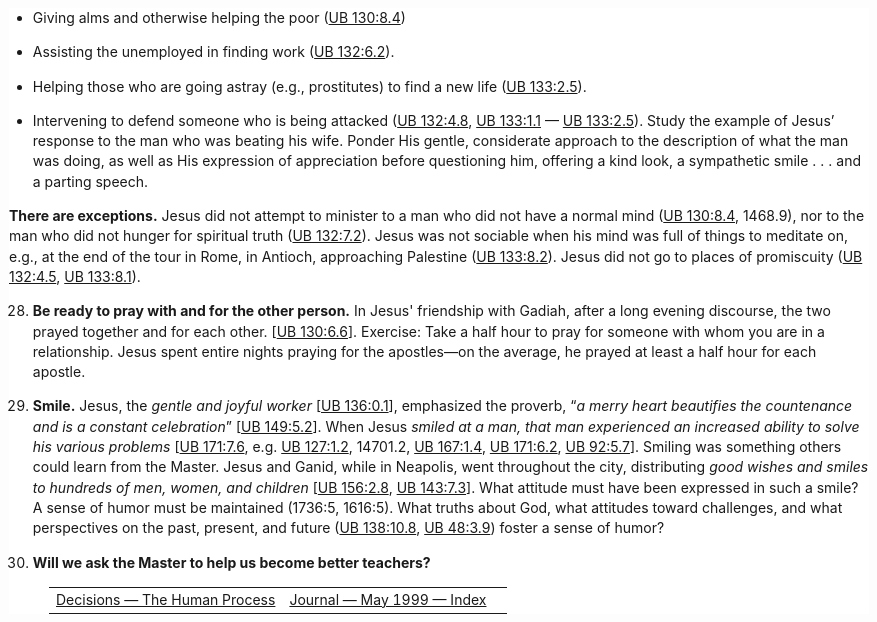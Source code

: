 - Giving alms and otherwise helping the poor (<a id="a119_46"></a>[UB 130:8.4](/en/The_Urantia_Book/130#p8_4))

- Assisting the unemployed in finding work (<a id="a121_44"></a>[UB 132:6.2](/en/The_Urantia_Book/132#p6_2)).

- Helping those who are going astray (e.g., prostitutes) to find a new life (<a id="a123_77"></a>[UB 133:2.5](/en/The_Urantia_Book/133#p2_5)).

- Intervening to defend someone who is being attacked (<a id="a125_55"></a>[UB 132:4.8](/en/The_Urantia_Book/132#p4_8), <a id="a125_100"></a>[UB 133:1.1](/en/The_Urantia_Book/133#p1_1) — <a id="a125_146"></a>[UB 133:2.5](/en/The_Urantia_Book/133#p2_5)). Study the example of Jesus’ response to the man who was beating his wife. Ponder His gentle, considerate approach to the description of what the man was doing, as well as His expression of appreciation before questioning him, offering a kind look, a sympathetic smile . . . and a parting speech.

**There are exceptions.** Jesus did not attempt to minister to a man who did not have a normal mind (<a id="a127_101"></a>[UB 130:8.4](/en/The_Urantia_Book/130#p8_4), 1468.9), nor to the man who did not hunger for spiritual truth (<a id="a127_210"></a>[UB 132:7.2](/en/The_Urantia_Book/132#p7_2)). Jesus was not sociable when his mind was full of things to meditate on, e.g., at the end of the tour in Rome, in Antioch, approaching Palestine (<a id="a127_401"></a>[UB 133:8.2](/en/The_Urantia_Book/133#p8_2)). Jesus did not go to places of promiscuity (<a id="a127_490"></a>[UB 132:4.5](/en/The_Urantia_Book/132#p4_5), <a id="a127_535"></a>[UB 133:8.1](/en/The_Urantia_Book/133#p8_1)).

28. **Be ready to pray with and for the other person.** In Jesus' friendship with Gadiah, after a long evening discourse, the two prayed together and for each other. <a id="a129_166"></a>[[UB 130:6.6](/en/The_Urantia_Book/130#p6_6)]. Exercise: Take a half hour to pray for someone with whom you are in a relationship. Jesus spent entire nights praying for the apostles—on the average, he prayed at least a half hour for each apostle.

29. **Smile.** Jesus, the _gentle and joyful worker_ <a id="a131_53"></a>[[UB 136:0.1](/en/The_Urantia_Book/136#p0_1)], emphasized the proverb, “_a merry heart beautifies the countenance and is a constant celebration_” <a id="a131_199"></a>[[UB 149:5.2](/en/The_Urantia_Book/149#p5_2)]. When Jesus _smiled at a man, that man experienced an increased ability to solve his various problems_ <a id="a131_348"></a>[[UB 171:7.6](/en/The_Urantia_Book/171#p7_6), e.g. <a id="a131_399"></a>[UB 127:1.2](/en/The_Urantia_Book/127#p1_2), 14701.2, <a id="a131_453"></a>[UB 167:1.4](/en/The_Urantia_Book/167#p1_4), <a id="a131_498"></a>[UB 171:6.2](/en/The_Urantia_Book/171#p6_2), <a id="a131_543"></a>[UB 92:5.7](/en/The_Urantia_Book/92#p5_7)]. Smiling was something others could learn from the Master. Jesus and Ganid, while in Neapolis, went throughout the city, distributing _good wishes and smiles to hundreds of men, women, and children_ <a id="a131_785"></a>[[UB 156:2.8](/en/The_Urantia_Book/156#p2_8), <a id="a131_831"></a>[UB 143:7.3](/en/The_Urantia_Book/143#p7_3)]. What attitude must have been expressed in such a smile? A sense of humor must be maintained (1736:5, 1616:5). What truths about God, what attitudes toward challenges, and what perspectives on the past, present, and future (<a id="a131_1100"></a>[UB 138:10.8](/en/The_Urantia_Book/138#p10_8), <a id="a131_1147"></a>[UB 48:3.9](/en/The_Urantia_Book/48#p3_9)) foster a sense of humor?

30. **Will we ask the Master to help us become better teachers?**

<figure class="table chapter-navigator">
  <table>
    <tbody>
      <tr>
        <td>
        <a href="/en/article/Travis_Binion/Decisions_The_Human_Process">
          <span class="mdi mdi-arrow-left-drop-circle"></span><span class="pl-2">Decisions — The Human Process</span>
        </a>
        </td>
        <td>
        <a href="/en/index/articles_iua_journal#journal-may-1999">
          <span class="mdi mdi-book-open-variant"></span><span class="pl-2">Journal — May 1999 — Index</span>
        </a>
        </td>
        <td>
        </td>
      </tr>
    </tbody>